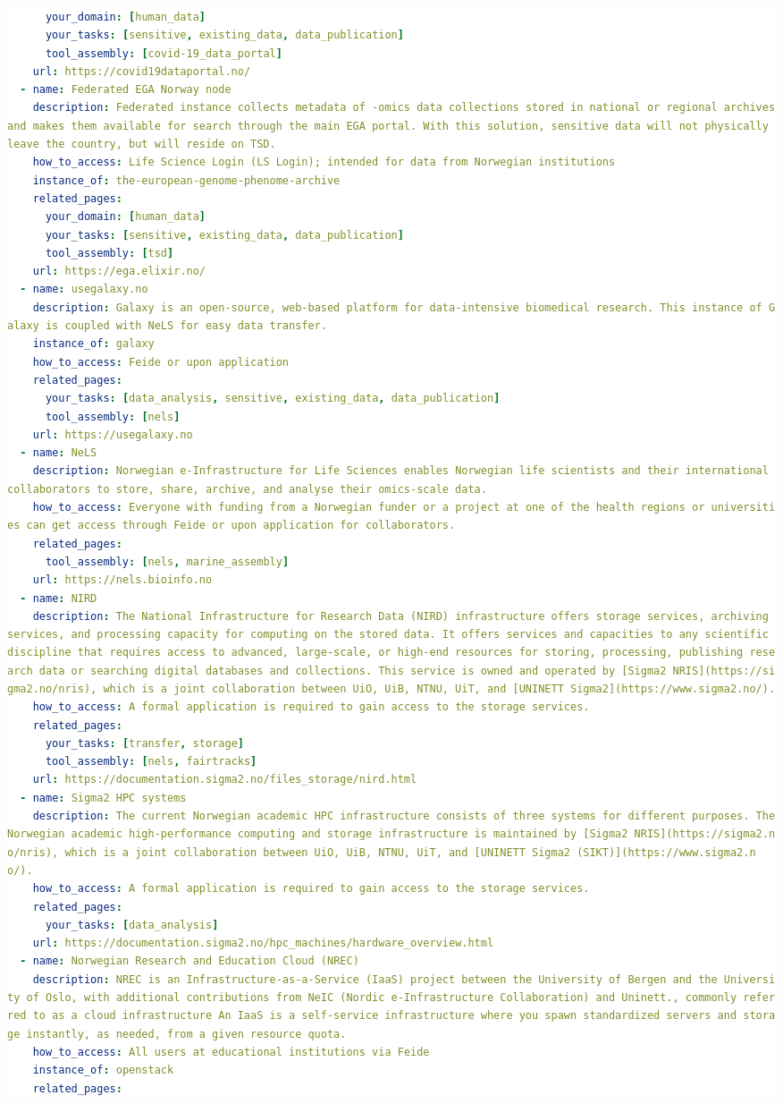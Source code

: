 ```yaml
      your_domain: [human_data]
      your_tasks: [sensitive, existing_data, data_publication]
      tool_assembly: [covid-19_data_portal]
    url: https://covid19dataportal.no/
  - name: Federated EGA Norway node
    description: Federated instance collects metadata of -omics data collections stored in national or regional archives and makes them available for search through the main EGA portal. With this solution, sensitive data will not physically leave the country, but will reside on TSD.
    how_to_access: Life Science Login (LS Login); intended for data from Norwegian institutions
    instance_of: the-european-genome-phenome-archive
    related_pages:
      your_domain: [human_data]
      your_tasks: [sensitive, existing_data, data_publication]
      tool_assembly: [tsd]
    url: https://ega.elixir.no/
  - name: usegalaxy.no
    description: Galaxy is an open-source, web-based platform for data-intensive biomedical research. This instance of Galaxy is coupled with NeLS for easy data transfer.
    instance_of: galaxy
    how_to_access: Feide or upon application
    related_pages:
      your_tasks: [data_analysis, sensitive, existing_data, data_publication]
      tool_assembly: [nels]
    url: https://usegalaxy.no
  - name: NeLS
    description: Norwegian e-Infrastructure for Life Sciences enables Norwegian life scientists and their international collaborators to store, share, archive, and analyse their omics-scale data.
    how_to_access: Everyone with funding from a Norwegian funder or a project at one of the health regions or universities can get access through Feide or upon application for collaborators.
    related_pages:
      tool_assembly: [nels, marine_assembly]
    url: https://nels.bioinfo.no
  - name: NIRD
    description: The National Infrastructure for Research Data (NIRD) infrastructure offers storage services, archiving services, and processing capacity for computing on the stored data. It offers services and capacities to any scientific discipline that requires access to advanced, large-scale, or high-end resources for storing, processing, publishing research data or searching digital databases and collections. This service is owned and operated by [Sigma2 NRIS](https://sigma2.no/nris), which is a joint collaboration between UiO, UiB, NTNU, UiT, and [UNINETT Sigma2](https://www.sigma2.no/).
    how_to_access: A formal application is required to gain access to the storage services.
    related_pages:
      your_tasks: [transfer, storage]
      tool_assembly: [nels, fairtracks]
    url: https://documentation.sigma2.no/files_storage/nird.html
  - name: Sigma2 HPC systems
    description: The current Norwegian academic HPC infrastructure consists of three systems for different purposes. The Norwegian academic high-performance computing and storage infrastructure is maintained by [Sigma2 NRIS](https://sigma2.no/nris), which is a joint collaboration between UiO, UiB, NTNU, UiT, and [UNINETT Sigma2 (SIKT)](https://www.sigma2.no/).
    how_to_access: A formal application is required to gain access to the storage services.
    related_pages:
      your_tasks: [data_analysis]
    url: https://documentation.sigma2.no/hpc_machines/hardware_overview.html
  - name: Norwegian Research and Education Cloud (NREC)
    description: NREC is an Infrastructure-as-a-Service (IaaS) project between the University of Bergen and the University of Oslo, with additional contributions from NeIC (Nordic e-Infrastructure Collaboration) and Uninett., commonly referred to as a cloud infrastructure An IaaS is a self-service infrastructure where you spawn standardized servers and storage instantly, as needed, from a given resource quota.
    how_to_access: All users at educational institutions via Feide
    instance_of: openstack
    related_pages:
```